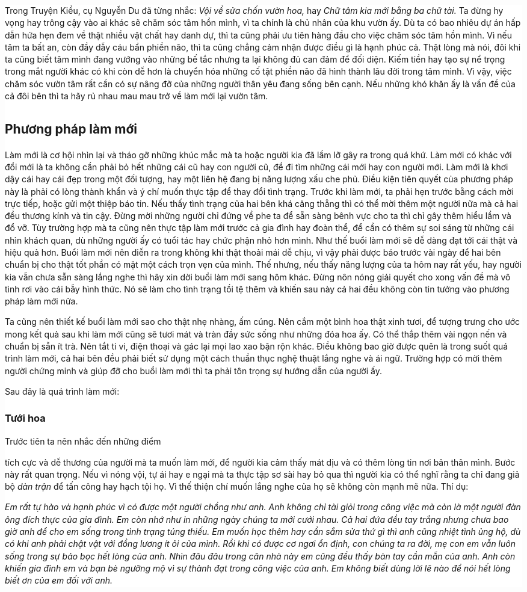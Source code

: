 Trong Truyện Kiều, cụ Nguyễn Du đã từng nhắc: _Vội về sửa chốn vườn hoa,_ hay _Chữ tâm kia mới bằng ba chữ tài._ Ta đừng hy vọng hay trông cậy vào ai khác sẽ chăm sóc tâm hồn mình, vì ta chính là chủ nhân của khu vườn ấy. Dù ta có bao nhiêu dự án hấp dẫn hứa hẹn đem về thật nhiều vật chất hay danh dự, thì ta cũng phải ưu tiên hàng đầu cho việc chăm sóc tâm hồn mình. Vì nếu tâm ta bất an, còn đầy dẫy cáu bẩn phiền não, thì ta cũng chẳng cảm nhận được điều gì là hạnh phúc cả. Thật lòng mà nói, đôi khi ta cũng biết tâm mình đang vướng vào những bế tắc nhưng ta lại không đủ can đảm để đối diện. Kiếm tiền hay tạo sự nể trọng trong mắt người khác có khi còn dễ hơn là chuyển hóa những cố tật phiền não đã hình thành lâu đời trong tâm mình. Vì vậy, việc chăm sóc vườn tâm rất cần có sự nâng đỡ của những người thân yêu đang sống bên cạnh. Nếu những khó khăn ấy là vấn đề của cả đôi bên thì ta hãy rủ nhau mau mau trở về làm mới lại vườn tâm.

## Phương pháp làm mới

Làm mới là cơ hội nhìn lại và tháo gỡ những khúc mắc mà ta hoặc người kia đã lầm lỡ gây ra trong quá khứ. Làm mới có khác với đổi mới là ta không cần phải bỏ hết những cái cũ hay con người cũ, để đi tìm những cái mới hay con người mới. Làm mới là khơi dậy cái hay cái đẹp trong một đối tượng, hay một liên hệ đang bị năng lượng xấu che phủ. Điều kiện tiên quyết của phương pháp này là phải có lòng thành khẩn và ý chí muốn thực tập để thay đổi tình trạng. Trước khi làm mới, ta phải hẹn trước bằng cách mời trực tiếp, hoặc gửi một thiệp báo tin. Nếu thấy tình trạng của hai bên khá căng thẳng thì có thể mời thêm một người nữa mà cả hai đều thương kính và tin cậy. Đừng mời những người chỉ đứng về phe ta để sẵn sàng bênh vực cho ta thì chỉ gây thêm hiểu lầm và đổ vỡ. Tùy trường hợp mà ta cũng nên thực tập làm mới trước cả gia đình hay đoàn thể, để cần có thêm sự soi sáng từ những cái nhìn khách quan, dù những người ấy có tuổi tác hay chức phận nhỏ hơn mình. Như thế buổi làm mới sẽ dễ dàng đạt tới cái thật và hiệu quả hơn. Buổi làm mới nên diễn ra trong không khí thật thoải mái dễ chịu, vì vậy phải được báo trước vài ngày để hai bên chuẩn bị cho thật tốt phần có mặt một cách trọn vẹn của mình. Thế nhưng, nếu thấy năng lượng của ta hôm nay rất yếu, hay người kia vẫn chưa sẵn sàng lắng nghe thì hãy xin dời buổi làm mới sang hôm khác. Đừng nôn nóng giải quyết cho xong vấn đề mà vô tình rơi vào cái bẫy hình thức. Nó sẽ làm cho tình trạng tồi tệ thêm và khiến sau này cả hai đều không còn tin tưởng vào phương pháp làm mới nữa.

Ta cũng nên thiết kế buổi làm mới sao cho thật nhẹ nhàng, ấm cúng. Nên cắm một bình hoa thật xinh tươi, để tượng trưng cho ước mong kết quả sau khi làm mới cũng sẽ tươi mát và tràn đầy sức sống như những đóa hoa ấy. Có thể thắp thêm vài ngọn nến và chuẩn bị sẵn ít trà. Nên tắt ti vi, điện thoại và gác lại mọi lao xao bận rộn khác. Điều không bao giờ được quên là trong suốt quá trình làm mới, cả hai bên đều phải biết sử dụng một cách thuần thục nghệ thuật lắng nghe và ái ngữ. Trường hợp có mời thêm người chứng minh và giúp đỡ cho buổi làm mới thì ta phải tôn trọng sự hướng dẫn của người ấy.

Sau đây là quá trình làm mới:

### Tưới hoa

Trước tiên ta nên nhắc đến những điểm

tích cực và dễ thương của người mà ta muốn làm mới, để người kia cảm thấy mát dịu và có thêm lòng tin nơi bản thân mình. Bước này rất quan trọng. Nếu vì nóng vội, tự ái hay e ngại mà ta thực tập sơ sài hay bỏ qua thì người kia có thể nghĩ rằng ta chỉ đang giả bộ _dàn trận_ để tấn công hay hạch tội họ. Vì thế thiện chí muốn lắng nghe của họ sẽ không còn mạnh mẽ nữa. Thí dụ:

_Em rất tự hào và hạnh phúc vì có được một người chồng như anh. Anh không chỉ tài giỏi trong công việc mà còn là một người đàn ông đích thực của gia đình. Em còn nhớ như in những ngày chúng ta mới cưới nhau. Cả hai đứa đều tay trắng nhưng chưa bao giờ anh để cho em sống trong tình trạng túng thiếu. Em muốn học thêm hay cần sắm sửa thứ gì thì anh cũng nhiệt tình ủng hộ, dù có khi anh phải chật vật với đồng lương ít ỏi của mình. Rồi khi có được cơ ngơi ổn định, con chúng ta ra đời, mẹ con em vẫn luôn sống trong sự bảo bọc hết lòng của anh. Nhìn đâu đâu trong căn nhà này em cũng đều thấy bàn tay cần mẫn của anh. Anh còn khiến gia đình em và bạn bè ngưỡng mộ vì sự thành đạt trong công việc của anh. Em không biết dùng lời lẽ nào để nói hết lòng biết ơn của em đối với anh._
